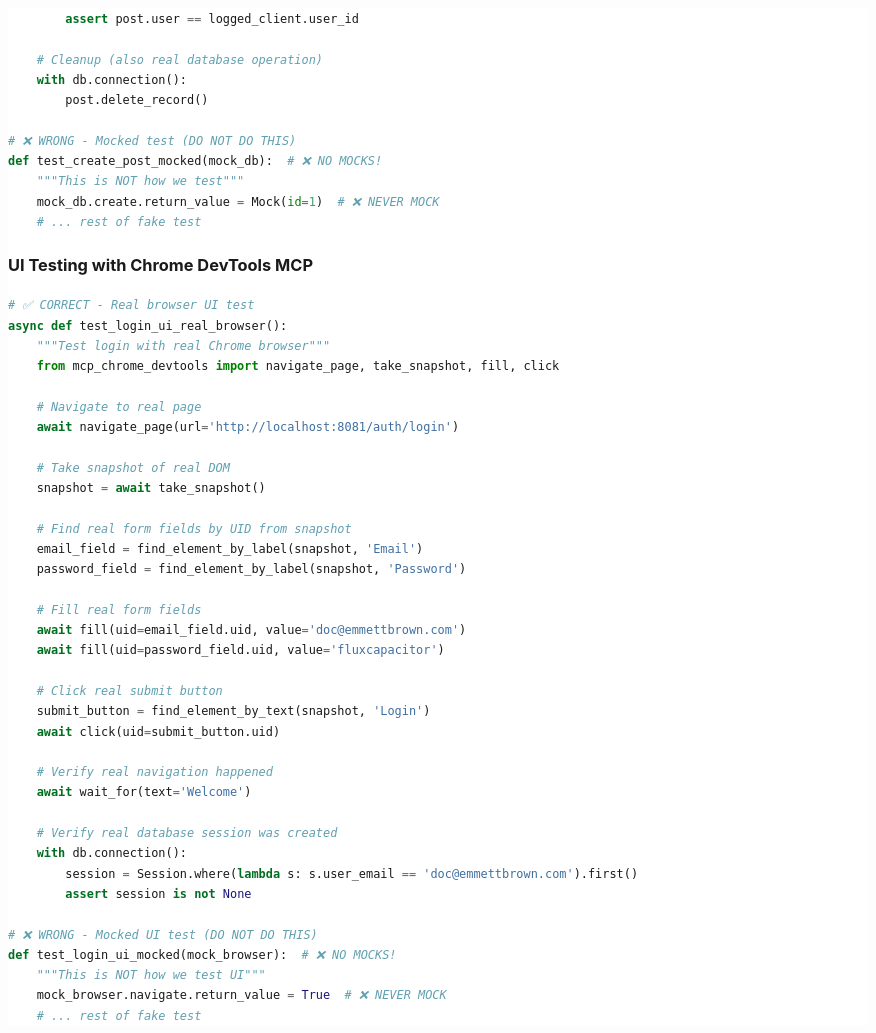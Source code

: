 ```python
        assert post.user == logged_client.user_id
    
    # Cleanup (also real database operation)
    with db.connection():
        post.delete_record()

# ❌ WRONG - Mocked test (DO NOT DO THIS)
def test_create_post_mocked(mock_db):  # ❌ NO MOCKS!
    """This is NOT how we test"""
    mock_db.create.return_value = Mock(id=1)  # ❌ NEVER MOCK
    # ... rest of fake test
```

### UI Testing with Chrome DevTools MCP

```python
# ✅ CORRECT - Real browser UI test
async def test_login_ui_real_browser():
    """Test login with real Chrome browser"""
    from mcp_chrome_devtools import navigate_page, take_snapshot, fill, click
    
    # Navigate to real page
    await navigate_page(url='http://localhost:8081/auth/login')
    
    # Take snapshot of real DOM
    snapshot = await take_snapshot()
    
    # Find real form fields by UID from snapshot
    email_field = find_element_by_label(snapshot, 'Email')
    password_field = find_element_by_label(snapshot, 'Password')
    
    # Fill real form fields
    await fill(uid=email_field.uid, value='doc@emmettbrown.com')
    await fill(uid=password_field.uid, value='fluxcapacitor')
    
    # Click real submit button
    submit_button = find_element_by_text(snapshot, 'Login')
    await click(uid=submit_button.uid)
    
    # Verify real navigation happened
    await wait_for(text='Welcome')
    
    # Verify real database session was created
    with db.connection():
        session = Session.where(lambda s: s.user_email == 'doc@emmettbrown.com').first()
        assert session is not None

# ❌ WRONG - Mocked UI test (DO NOT DO THIS)
def test_login_ui_mocked(mock_browser):  # ❌ NO MOCKS!
    """This is NOT how we test UI"""
    mock_browser.navigate.return_value = True  # ❌ NEVER MOCK
    # ... rest of fake test
```
